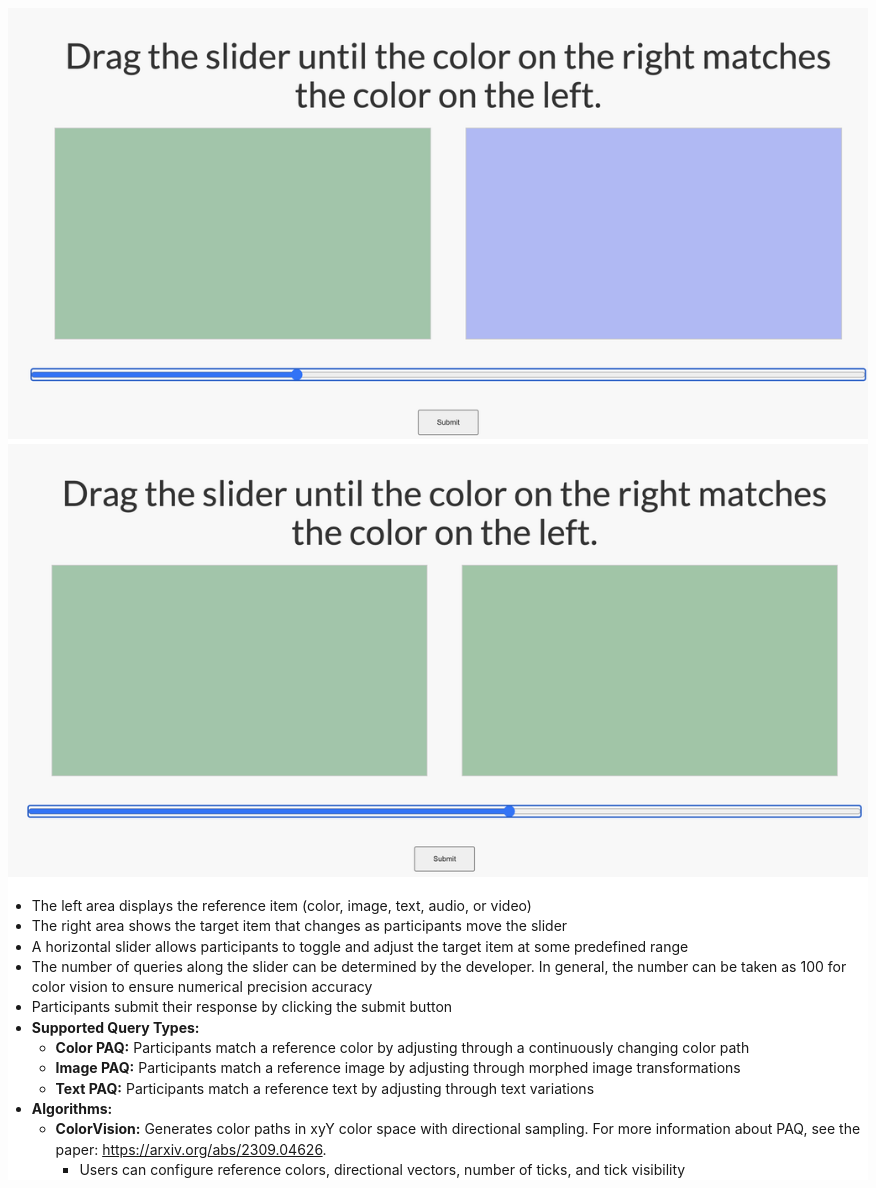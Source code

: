   ![Color PAQ 2](picRef/PAQ_UI_2.png)
  ![Color PAQ 3](picRef/PAQ_UI_3.png)
  - The left area displays the reference item (color, image, text, audio, or video)
  - The right area shows the target item that changes as participants move the slider
  - A horizontal slider allows participants to toggle and adjust the target item at some predefined range
  - The number of queries along the slider can be determined by the developer. In general, the number can be taken as 100 for color vision to ensure numerical precision accuracy
  - Participants submit their response by clicking the submit button
- **Supported Query Types:**
  - **Color PAQ:** Participants match a reference color by adjusting through a continuously changing color path
  - **Image PAQ:** Participants match a reference image by adjusting through morphed image transformations
  - **Text PAQ:** Participants match a reference text by adjusting through text variations
- **Algorithms:**
  - **ColorVision:** Generates color paths in xyY color space with directional sampling.  For more information about PAQ, see the paper: https://arxiv.org/abs/2309.04626.
    - Users can configure reference colors, directional vectors, number of ticks, and tick visibility